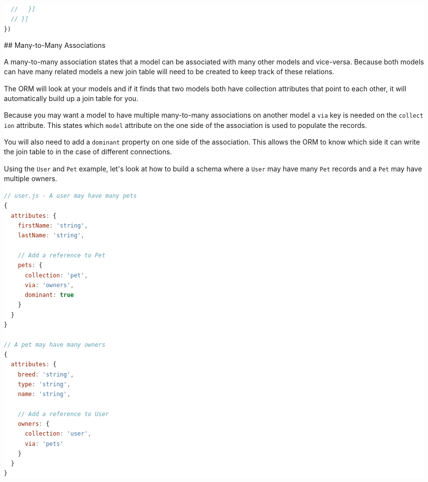 ```js
  //   }]
  // }]
})
```

<div id="many-to-many"></div>
## Many-to-Many Associations

A many-to-many association states that a model can be associated with many other models and vice-versa. Because both models can have many related models a new join table will need to be created to keep track of these relations.

The ORM will look at your models and if it finds that two models both have collection attributes that point to each other, it will automatically build up a join table for you.

Because you may want a model to have multiple many-to-many associations on another model a `via` key is needed on the `collection` attribute. This states which `model` attribute on the one side of the association is used to populate the records.

You will also need to add a `dominant` property on one side of the association. This allows the ORM to know which side it can write the join table to in the case of different connections.

Using the `User` and `Pet` example, let's look at how to build a schema where a `User` may have many `Pet` records and a `Pet` may have multiple owners.

```js
// user.js - A user may have many pets
{
  attributes: {
    firstName: 'string',
    lastName: 'string',

    // Add a reference to Pet
    pets: {
      collection: 'pet',
      via: 'owners',
      dominant: true
    }
  }
}

// A pet may have many owners
{
  attributes: {
    breed: 'string',
    type: 'string',
    name: 'string',

    // Add a reference to User
    owners: {
      collection: 'user',
      via: 'pets'
    }
  }
}
```
